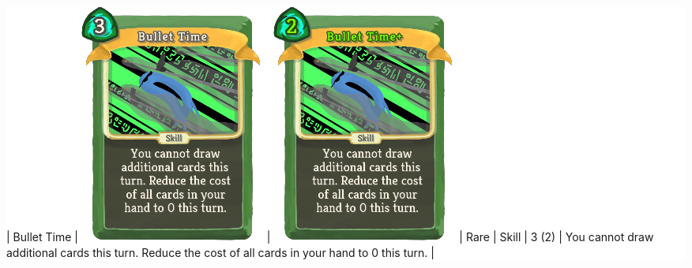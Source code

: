 | Bullet Time | ![](../../slay-the-spire/small-card-images/Green-BulletTime.png) | ![](../../slay-the-spire/small-card-images/Green-BulletTimePlus.png) | Rare | Skill | 3 (2) | You cannot draw additional cards this turn. Reduce the cost of all cards in your hand to 0 this turn. |